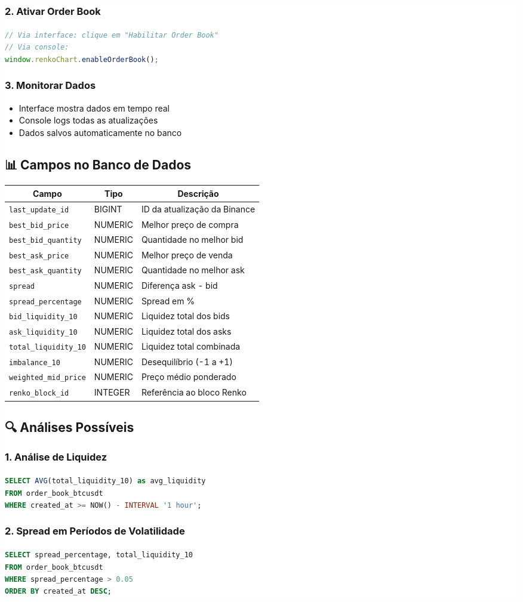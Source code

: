 ### 2. **Ativar Order Book**
```javascript
// Via interface: clique em "Habilitar Order Book"
// Via console:
window.renkoChart.enableOrderBook();
```

### 3. **Monitorar Dados**
- Interface mostra dados em tempo real
- Console logs todas as atualizações
- Dados salvos automaticamente no banco

## 📊 Campos no Banco de Dados

| Campo | Tipo | Descrição |
|-------|------|-----------|
| `last_update_id` | BIGINT | ID da atualização da Binance |
| `best_bid_price` | NUMERIC | Melhor preço de compra |
| `best_bid_quantity` | NUMERIC | Quantidade no melhor bid |
| `best_ask_price` | NUMERIC | Melhor preço de venda |
| `best_ask_quantity` | NUMERIC | Quantidade no melhor ask |
| `spread` | NUMERIC | Diferença ask - bid |
| `spread_percentage` | NUMERIC | Spread em % |
| `bid_liquidity_10` | NUMERIC | Liquidez total dos bids |
| `ask_liquidity_10` | NUMERIC | Liquidez total dos asks |
| `total_liquidity_10` | NUMERIC | Liquidez total combinada |
| `imbalance_10` | NUMERIC | Desequilíbrio (-1 a +1) |
| `weighted_mid_price` | NUMERIC | Preço médio ponderado |
| `renko_block_id` | INTEGER | Referência ao bloco Renko |

## 🔍 Análises Possíveis

### 1. **Análise de Liquidez**
```sql
SELECT AVG(total_liquidity_10) as avg_liquidity
FROM order_book_btcusdt 
WHERE created_at >= NOW() - INTERVAL '1 hour';
```

### 2. **Spread em Períodos de Volatilidade**
```sql
SELECT spread_percentage, total_liquidity_10
FROM order_book_btcusdt 
WHERE spread_percentage > 0.05
ORDER BY created_at DESC;
```
